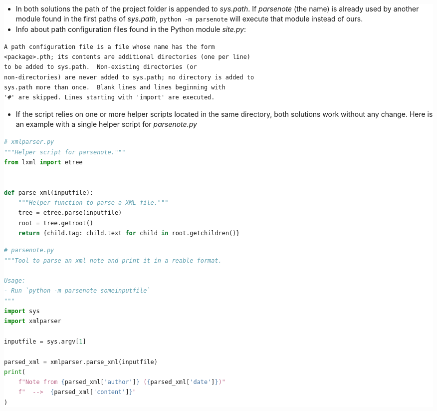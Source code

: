 - In both solutions the path of the project folder is appended to *sys.path*. If *parsenote* (the name) is already used by another module found in the first paths of *sys.path*, `python -m parsenote` will execute that module instead of ours.
- Info about path configuration files found in the Python module *site.py*:
```
A path configuration file is a file whose name has the form
<package>.pth; its contents are additional directories (one per line)
to be added to sys.path.  Non-existing directories (or
non-directories) are never added to sys.path; no directory is added to
sys.path more than once.  Blank lines and lines beginning with
'#' are skipped. Lines starting with 'import' are executed.
```
- If the script relies on one or more helper scripts located in the same directory, both solutions work without any change. Here is an example with a single helper script for *parsenote.py*
```python
# xmlparser.py
"""Helper script for parsenote."""
from lxml import etree


def parse_xml(inputfile):
    """Helper function to parse a XML file."""
    tree = etree.parse(inputfile)
    root = tree.getroot()
    return {child.tag: child.text for child in root.getchildren()}
```
```python
# parsenote.py
"""Tool to parse an xml note and print it in a reable format.

Usage:
- Run `python -m parsenote someinputfile`
"""
import sys
import xmlparser

inputfile = sys.argv[1]

parsed_xml = xmlparser.parse_xml(inputfile)
print(
    f"Note from {parsed_xml['author']} ({parsed_xml['date']})"
    f"  -->  {parsed_xml['content']}"
)
```
